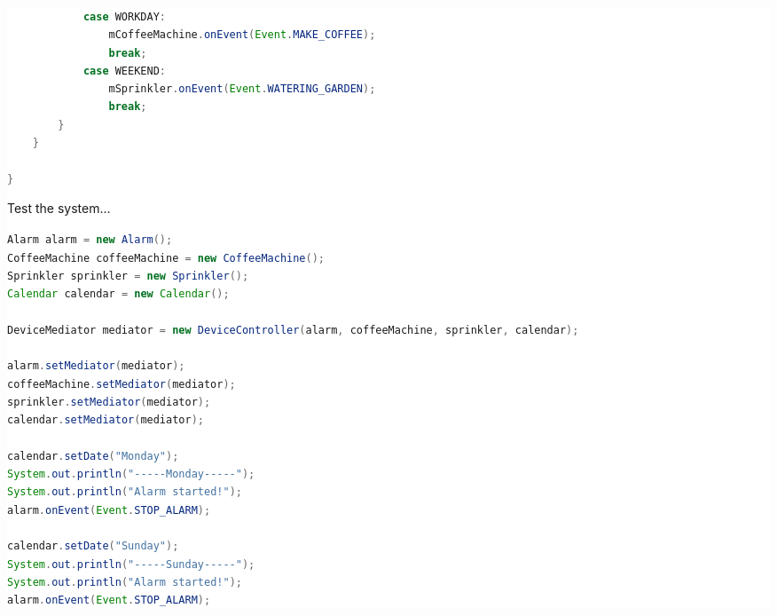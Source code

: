 ```java
            case WORKDAY:
                mCoffeeMachine.onEvent(Event.MAKE_COFFEE);
                break;
            case WEEKEND:
                mSprinkler.onEvent(Event.WATERING_GARDEN);
                break;
        }
    }

}
```

Test the system...

```java
Alarm alarm = new Alarm();
CoffeeMachine coffeeMachine = new CoffeeMachine();
Sprinkler sprinkler = new Sprinkler();
Calendar calendar = new Calendar();

DeviceMediator mediator = new DeviceController(alarm, coffeeMachine, sprinkler, calendar);

alarm.setMediator(mediator);
coffeeMachine.setMediator(mediator);
sprinkler.setMediator(mediator);
calendar.setMediator(mediator);

calendar.setDate("Monday");
System.out.println("-----Monday-----");
System.out.println("Alarm started!");
alarm.onEvent(Event.STOP_ALARM);

calendar.setDate("Sunday");
System.out.println("-----Sunday-----");
System.out.println("Alarm started!");
alarm.onEvent(Event.STOP_ALARM);
```





